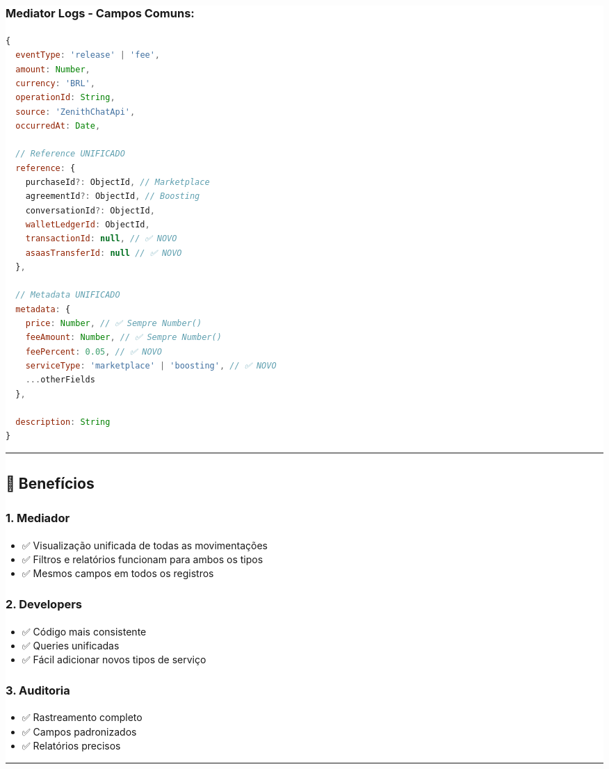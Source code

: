 ### **Mediator Logs - Campos Comuns:**

```javascript
{
  eventType: 'release' | 'fee',
  amount: Number,
  currency: 'BRL',
  operationId: String,
  source: 'ZenithChatApi',
  occurredAt: Date,
  
  // Reference UNIFICADO
  reference: {
    purchaseId?: ObjectId, // Marketplace
    agreementId?: ObjectId, // Boosting
    conversationId?: ObjectId,
    walletLedgerId: ObjectId,
    transactionId: null, // ✅ NOVO
    asaasTransferId: null // ✅ NOVO
  },
  
  // Metadata UNIFICADO
  metadata: {
    price: Number, // ✅ Sempre Number()
    feeAmount: Number, // ✅ Sempre Number()
    feePercent: 0.05, // ✅ NOVO
    serviceType: 'marketplace' | 'boosting', // ✅ NOVO
    ...otherFields
  },
  
  description: String
}
```

---

## 🎯 Benefícios

### **1. Mediador**
- ✅ Visualização unificada de todas as movimentações
- ✅ Filtros e relatórios funcionam para ambos os tipos
- ✅ Mesmos campos em todos os registros

### **2. Developers**
- ✅ Código mais consistente
- ✅ Queries unificadas
- ✅ Fácil adicionar novos tipos de serviço

### **3. Auditoria**
- ✅ Rastreamento completo
- ✅ Campos padronizados
- ✅ Relatórios precisos

---